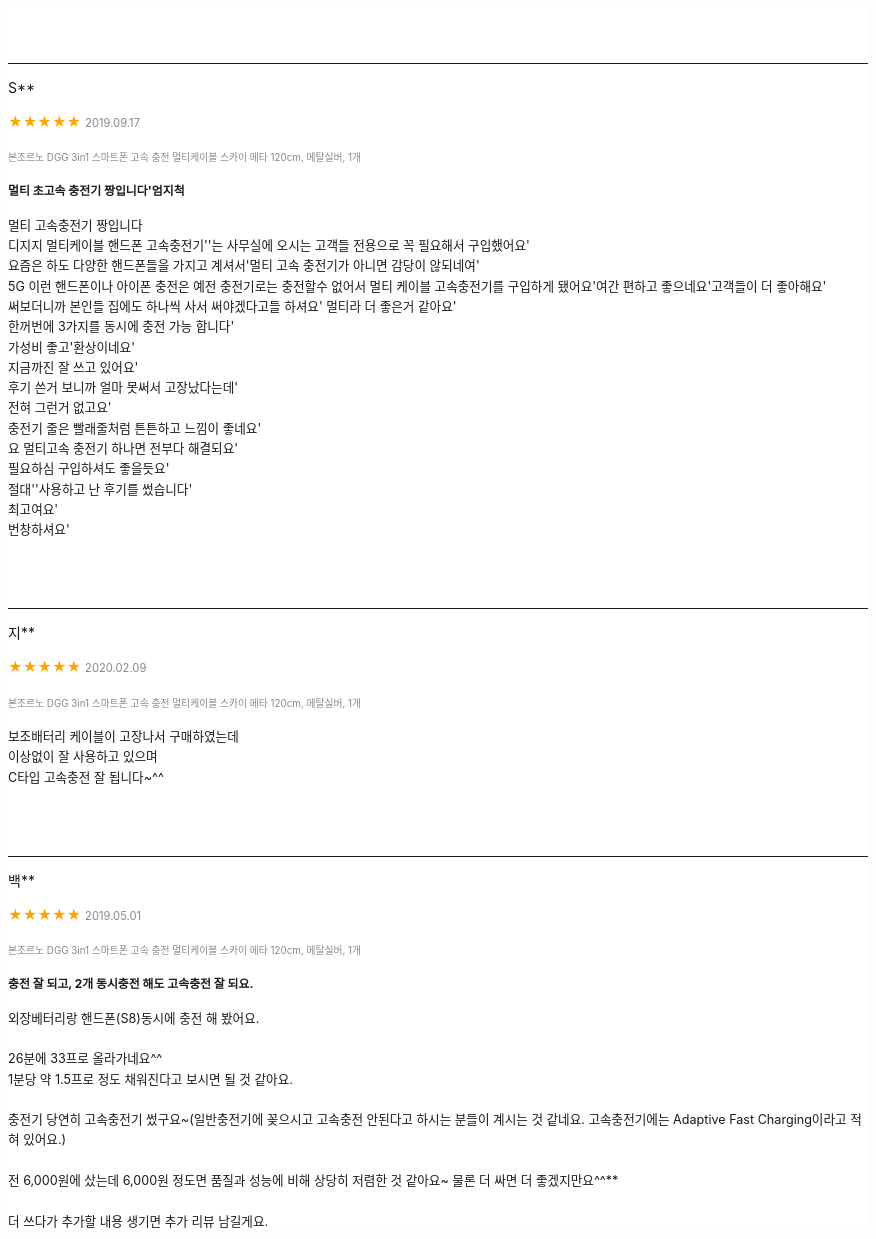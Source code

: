 <br>
<br>

---
  
S**
    
<span style="color: orange;">★★★★★</span> <span style="font-size:0.8rem;color: #888;">2019.09.17</span>
    
<span style="color: #888;font-size:0.7rem">본조르노 DGG 3in1 스마트폰 고속 충전 멀티케이블 스카이 메타 120cm, 메탈실버, 1개</span>
    
<span style="font-size:0.85rem">**멀티 초고속 충전기 짱입니다'엄지척**</span>
    
<span style="font-size: 0.9rem;">멀티 고속충전기 짱입니다<br/>디지지  멀티케이블 핸드폰 고속충전기''는 사무실에 오시는 고객들 전용으로 꼭 필요해서 구입했어요'<br/>요즘은 하도 다양한 핸드폰들을 가지고 계셔서'멀티 고속 충전기가 아니면 감당이 않되네여'<br/>5G 이런 핸드폰이나 아이폰 충전은 예전 충전기로는 충전할수 없어서 멀티 케이블 고속충전기를 구입하게 됐어요'여간 편하고 좋으네요'고객들이 더 좋아해요'<br/>써보더니까 본인들 집에도 하나씩 사서 써야겠다고들 하셔요' 멀티라 더 좋은거 같아요'<br/>한꺼번에 3가지를 동시에 충전 가능 합니다'<br/>가성비 좋고'환상이네요'<br/>지금까진 잘 쓰고 있어요'<br/>후기 쓴거 보니까 얼마 못써서 고장났다는데'<br/>전혀 그런거 없고요'<br/>충전기 줄은 빨래줄처럼 튼튼하고 느낌이 좋네요'<br/>요 멀티고속 충전기 하나면 전부다 해결되요'<br/>필요하심 구입하셔도 좋을듯요'<br/>절대''사용하고 난 후기를 썼습니다'<br/>최고여요'<br/>번창하셔요'</span>
    
<br>
<br>

---
  
지**
    
<span style="color: orange;">★★★★★</span> <span style="font-size:0.8rem;color: #888;">2020.02.09</span>
    
<span style="color: #888;font-size:0.7rem">본조르노 DGG 3in1 스마트폰 고속 충전 멀티케이블 스카이 메타 120cm, 메탈실버, 1개</span>
    

    
<span style="font-size: 0.9rem;">보조배터리 케이블이 고장나서 구매하였는데<br/>이상없이 잘 사용하고 있으며<br/>C타입 고속충전 잘 됩니다~^^</span>
    
<br>
<br>

---
  
백**
    
<span style="color: orange;">★★★★★</span> <span style="font-size:0.8rem;color: #888;">2019.05.01</span>
    
<span style="color: #888;font-size:0.7rem">본조르노 DGG 3in1 스마트폰 고속 충전 멀티케이블 스카이 메타 120cm, 메탈실버, 1개</span>
    
<span style="font-size:0.85rem">**충전 잘 되고, 2개 동시충전 해도 고속충전 잘 되요.**</span>
    
<span style="font-size: 0.9rem;">외장베터리랑 핸드폰(S8)동시에 충전 해 봤어요.<br/><br/>26분에 33프로 올라가네요^^<br/>1분당 약 1.5프로 정도 채워진다고 보시면 될 것 같아요.<br/><br/>충전기 당연히 고속충전기 썼구요~(일반충전기에 꽂으시고 고속충전 안된다고 하시는 분들이 계시는 것 같네요. 고속충전기에는 Adaptive Fast Charging이라고 적혀 있어요.)<br/><br/>전 6,000원에 샀는데 6,000원 정도면 품질과 성능에 비해 상당히 저렴한 것 같아요~ 물론 더 싸면 더 좋겠지만요^^**<br/><br/>더 쓰다가 추가할 내용 생기면 추가 리뷰 남길게요.</span>
    